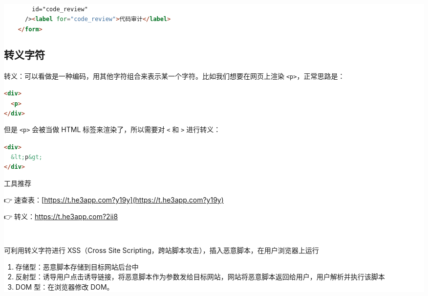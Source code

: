 ```html
        id="code_review"
      /><label for="code_review">代码审计</label>
    </form>
```





## 转义字符

转义：可以看做是一种编码，用其他字符组合来表示某一个字符。比如我们想要在网页上渲染 `<p>`，正常思路是：

```html
<div>
  <p>
</div>
```

但是 `<p>` 会被当做 HTML 标签来渲染了，所以需要对 `<` 和 `>` 进行转义：

```html
<div>
  &lt;p&gt;
</div>
```

工具推荐

👉 速查表：[https://t.he3app.com?y19y](https://t.he3app.com?y19y)

👉 转义：https://t.he3app.com?2ii8

<br />

可利用转义字符进行 XSS（Cross Site Scripting，跨站脚本攻击），插入恶意脚本，在用户浏览器上运行

1. 存储型：恶意脚本存储到目标网站后台中
2. 反射型：诱导用户点击诱导链接，将恶意脚本作为参数发给目标网站，网站将恶意脚本返回给用户，用户解析并执行该脚本
3. DOM 型：在浏览器修改 DOM。













